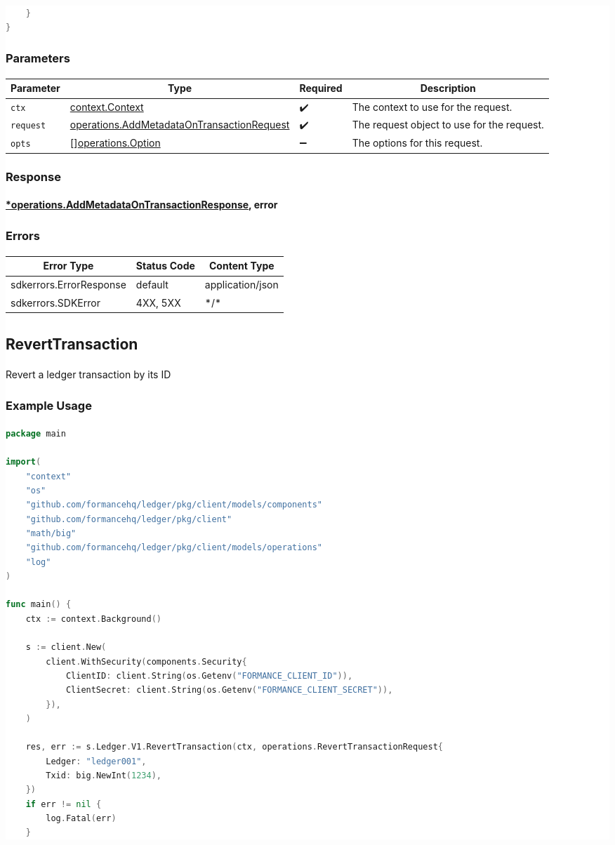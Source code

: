 ```go
    }
}
```

### Parameters

| Parameter                                                                                                | Type                                                                                                     | Required                                                                                                 | Description                                                                                              |
| -------------------------------------------------------------------------------------------------------- | -------------------------------------------------------------------------------------------------------- | -------------------------------------------------------------------------------------------------------- | -------------------------------------------------------------------------------------------------------- |
| `ctx`                                                                                                    | [context.Context](https://pkg.go.dev/context#Context)                                                    | :heavy_check_mark:                                                                                       | The context to use for the request.                                                                      |
| `request`                                                                                                | [operations.AddMetadataOnTransactionRequest](../../models/operations/addmetadataontransactionrequest.md) | :heavy_check_mark:                                                                                       | The request object to use for the request.                                                               |
| `opts`                                                                                                   | [][operations.Option](../../models/operations/option.md)                                                 | :heavy_minus_sign:                                                                                       | The options for this request.                                                                            |

### Response

**[*operations.AddMetadataOnTransactionResponse](../../models/operations/addmetadataontransactionresponse.md), error**

### Errors

| Error Type              | Status Code             | Content Type            |
| ----------------------- | ----------------------- | ----------------------- |
| sdkerrors.ErrorResponse | default                 | application/json        |
| sdkerrors.SDKError      | 4XX, 5XX                | \*/\*                   |

## RevertTransaction

Revert a ledger transaction by its ID

### Example Usage

```go
package main

import(
	"context"
	"os"
	"github.com/formancehq/ledger/pkg/client/models/components"
	"github.com/formancehq/ledger/pkg/client"
	"math/big"
	"github.com/formancehq/ledger/pkg/client/models/operations"
	"log"
)

func main() {
    ctx := context.Background()

    s := client.New(
        client.WithSecurity(components.Security{
            ClientID: client.String(os.Getenv("FORMANCE_CLIENT_ID")),
            ClientSecret: client.String(os.Getenv("FORMANCE_CLIENT_SECRET")),
        }),
    )

    res, err := s.Ledger.V1.RevertTransaction(ctx, operations.RevertTransactionRequest{
        Ledger: "ledger001",
        Txid: big.NewInt(1234),
    })
    if err != nil {
        log.Fatal(err)
    }
```